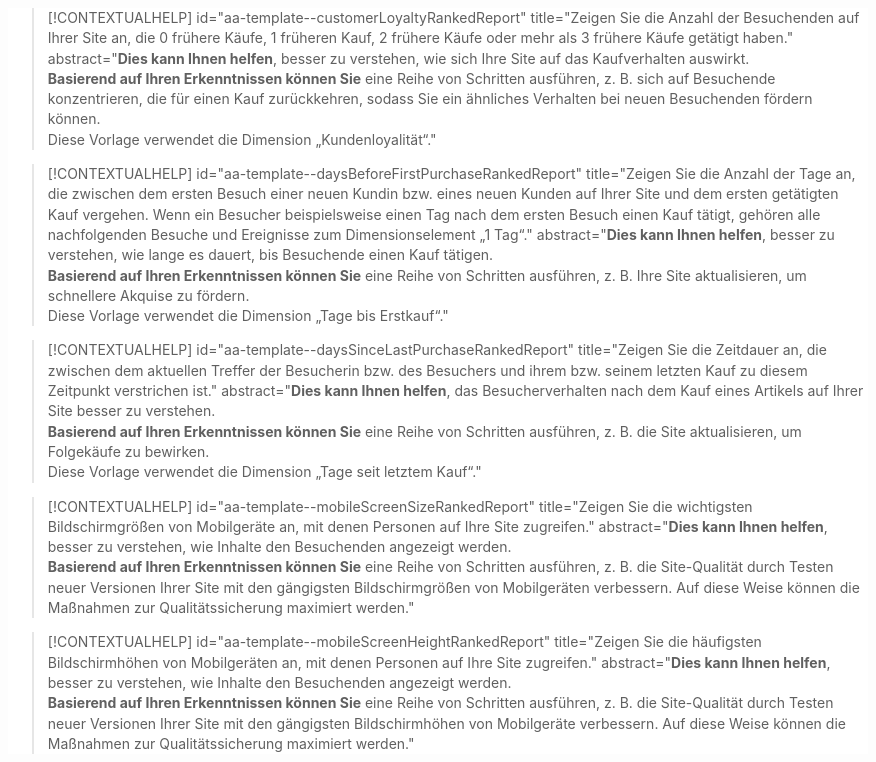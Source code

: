 



>[!CONTEXTUALHELP]
>id="aa-template--customerLoyaltyRankedReport"
>title="Zeigen Sie die Anzahl der Besuchenden auf Ihrer Site an, die 0 frühere Käufe, 1 früheren Kauf, 2 frühere Käufe oder mehr als 3 frühere Käufe getätigt haben."
>abstract="**Dies kann Ihnen helfen**, besser zu verstehen, wie sich Ihre Site auf das Kaufverhalten auswirkt.<br/>**Basierend auf Ihren Erkenntnissen können Sie** eine Reihe von Schritten ausführen, z. B. sich auf Besuchende konzentrieren, die für einen Kauf zurückkehren, sodass Sie ein ähnliches Verhalten bei neuen Besuchenden fördern können.<br/>Diese Vorlage verwendet die Dimension „Kundenloyalität“."





>[!CONTEXTUALHELP]
>id="aa-template--daysBeforeFirstPurchaseRankedReport"
>title="Zeigen Sie die Anzahl der Tage an, die zwischen dem ersten Besuch einer neuen Kundin bzw. eines neuen Kunden auf Ihrer Site und dem ersten getätigten Kauf vergehen. Wenn ein Besucher beispielsweise einen Tag nach dem ersten Besuch einen Kauf tätigt, gehören alle nachfolgenden Besuche und Ereignisse zum Dimensionselement „1 Tag“."
>abstract="**Dies kann Ihnen helfen**, besser zu verstehen, wie lange es dauert, bis Besuchende einen Kauf tätigen.<br/>**Basierend auf Ihren Erkenntnissen können Sie** eine Reihe von Schritten ausführen, z. B. Ihre Site aktualisieren, um schnellere Akquise zu fördern.<br/>Diese Vorlage verwendet die Dimension „Tage bis Erstkauf“."





>[!CONTEXTUALHELP]
>id="aa-template--daysSinceLastPurchaseRankedReport"
>title="Zeigen Sie die Zeitdauer an, die zwischen dem aktuellen Treffer der Besucherin bzw. des Besuchers und ihrem bzw. seinem letzten Kauf zu diesem Zeitpunkt verstrichen ist."
>abstract="**Dies kann Ihnen helfen**, das Besucherverhalten nach dem Kauf eines Artikels auf Ihrer Site besser zu verstehen.<br/>**Basierend auf Ihren Erkenntnissen können Sie** eine Reihe von Schritten ausführen, z. B. die Site aktualisieren, um Folgekäufe zu bewirken.<br/>Diese Vorlage verwendet die Dimension „Tage seit letztem Kauf“."





>[!CONTEXTUALHELP]
>id="aa-template--mobileScreenSizeRankedReport"
>title="Zeigen Sie die wichtigsten Bildschirmgrößen von Mobilgeräte an, mit denen Personen auf Ihre Site zugreifen."
>abstract="**Dies kann Ihnen helfen**, besser zu verstehen, wie Inhalte den Besuchenden angezeigt werden.<br/>**Basierend auf Ihren Erkenntnissen können Sie** eine Reihe von Schritten ausführen, z. B. die Site-Qualität durch Testen neuer Versionen Ihrer Site mit den gängigsten Bildschirmgrößen von Mobilgeräten verbessern. Auf diese Weise können die Maßnahmen zur Qualitätssicherung maximiert werden."





>[!CONTEXTUALHELP]
>id="aa-template--mobileScreenHeightRankedReport"
>title="Zeigen Sie die häufigsten Bildschirmhöhen von Mobilgeräten an, mit denen Personen auf Ihre Site zugreifen."
>abstract="**Dies kann Ihnen helfen**, besser zu verstehen, wie Inhalte den Besuchenden angezeigt werden.<br/>**Basierend auf Ihren Erkenntnissen können Sie** eine Reihe von Schritten ausführen, z. B. die Site-Qualität durch Testen neuer Versionen Ihrer Site mit den gängigsten Bildschirmhöhen von Mobilgeräte verbessern. Auf diese Weise können die Maßnahmen zur Qualitätssicherung maximiert werden."
